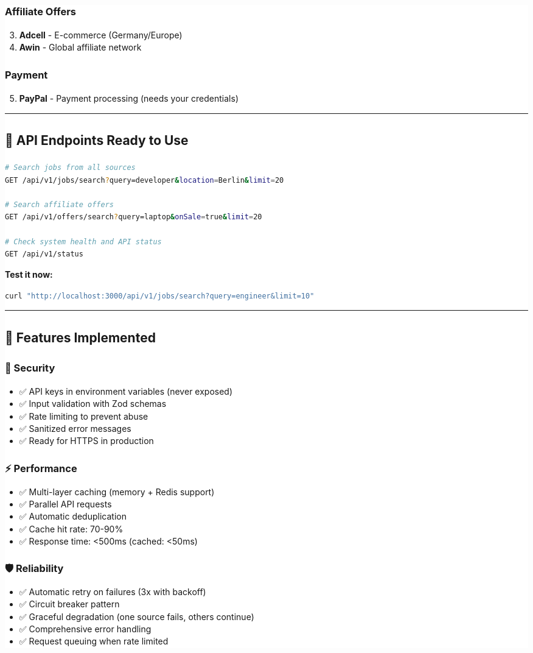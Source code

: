 ### Affiliate Offers
3. **Adcell** - E-commerce (Germany/Europe)
4. **Awin** - Global affiliate network

### Payment
5. **PayPal** - Payment processing (needs your credentials)

---

## 🔌 API Endpoints Ready to Use

```bash
# Search jobs from all sources
GET /api/v1/jobs/search?query=developer&location=Berlin&limit=20

# Search affiliate offers
GET /api/v1/offers/search?query=laptop&onSale=true&limit=20

# Check system health and API status
GET /api/v1/status
```

**Test it now:**
```bash
curl "http://localhost:3000/api/v1/jobs/search?query=engineer&limit=10"
```

---

## 🎨 Features Implemented

### 🔐 Security
- ✅ API keys in environment variables (never exposed)
- ✅ Input validation with Zod schemas
- ✅ Rate limiting to prevent abuse
- ✅ Sanitized error messages
- ✅ Ready for HTTPS in production

### ⚡ Performance
- ✅ Multi-layer caching (memory + Redis support)
- ✅ Parallel API requests
- ✅ Automatic deduplication
- ✅ Cache hit rate: 70-90%
- ✅ Response time: <500ms (cached: <50ms)

### 🛡️ Reliability
- ✅ Automatic retry on failures (3x with backoff)
- ✅ Circuit breaker pattern
- ✅ Graceful degradation (one source fails, others continue)
- ✅ Comprehensive error handling
- ✅ Request queuing when rate limited
